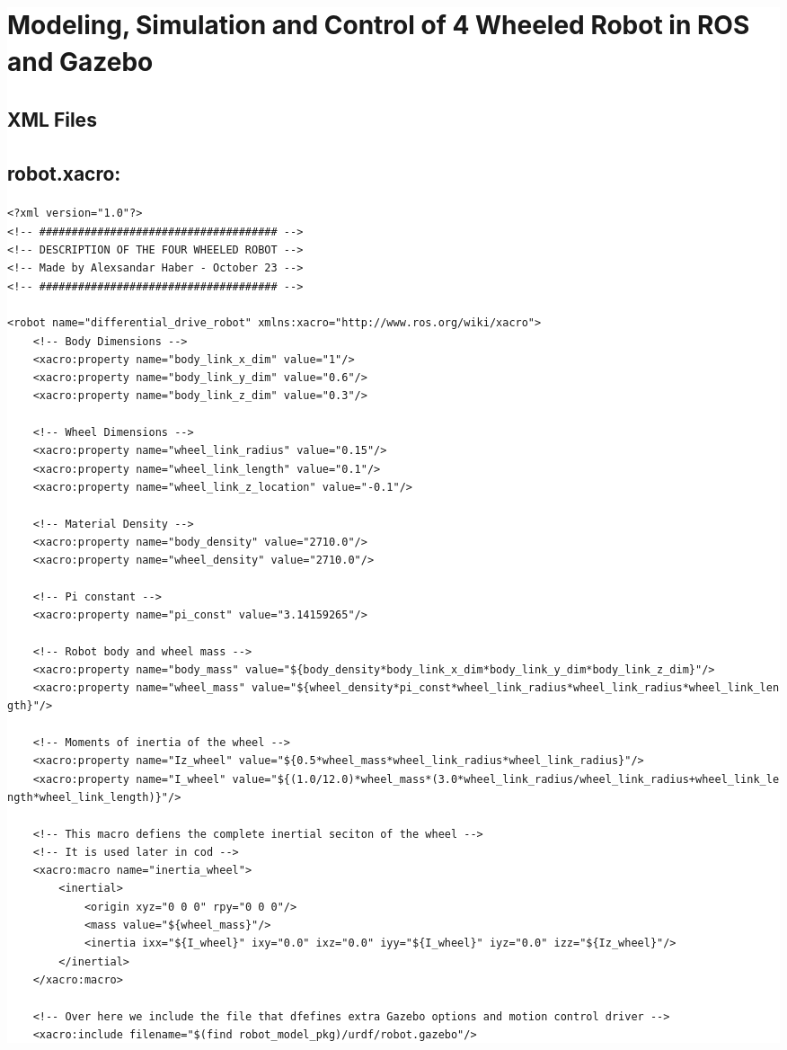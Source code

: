 # Modeling, Simulation and Control of 4 Wheeled Robot in ROS and Gazebo

## XML Files
## robot.xacro:
    <?xml version="1.0"?>
    <!-- ##################################### -->
    <!-- DESCRIPTION OF THE FOUR WHEELED ROBOT -->
    <!-- Made by Alexsandar Haber - October 23 -->
    <!-- ##################################### -->

    <robot name="differential_drive_robot" xmlns:xacro="http://www.ros.org/wiki/xacro">
        <!-- Body Dimensions -->
        <xacro:property name="body_link_x_dim" value="1"/>
        <xacro:property name="body_link_y_dim" value="0.6"/>
        <xacro:property name="body_link_z_dim" value="0.3"/>
        
        <!-- Wheel Dimensions -->
        <xacro:property name="wheel_link_radius" value="0.15"/>
        <xacro:property name="wheel_link_length" value="0.1"/>
        <xacro:property name="wheel_link_z_location" value="-0.1"/>

        <!-- Material Density -->
        <xacro:property name="body_density" value="2710.0"/>
        <xacro:property name="wheel_density" value="2710.0"/>

        <!-- Pi constant -->
        <xacro:property name="pi_const" value="3.14159265"/>
        
        <!-- Robot body and wheel mass -->
        <xacro:property name="body_mass" value="${body_density*body_link_x_dim*body_link_y_dim*body_link_z_dim}"/>
        <xacro:property name="wheel_mass" value="${wheel_density*pi_const*wheel_link_radius*wheel_link_radius*wheel_link_length}"/>
        
        <!-- Moments of inertia of the wheel -->
        <xacro:property name="Iz_wheel" value="${0.5*wheel_mass*wheel_link_radius*wheel_link_radius}"/>
        <xacro:property name="I_wheel" value="${(1.0/12.0)*wheel_mass*(3.0*wheel_link_radius/wheel_link_radius+wheel_link_length*wheel_link_length)}"/>
        
        <!-- This macro defiens the complete inertial seciton of the wheel -->
        <!-- It is used later in cod -->
        <xacro:macro name="inertia_wheel">
            <inertial>
                <origin xyz="0 0 0" rpy="0 0 0"/>
                <mass value="${wheel_mass}"/>
                <inertia ixx="${I_wheel}" ixy="0.0" ixz="0.0" iyy="${I_wheel}" iyz="0.0" izz="${Iz_wheel}"/>
            </inertial>
        </xacro:macro>

        <!-- Over here we include the file that dfefines extra Gazebo options and motion control driver -->
        <xacro:include filename="$(find robot_model_pkg)/urdf/robot.gazebo"/>
        